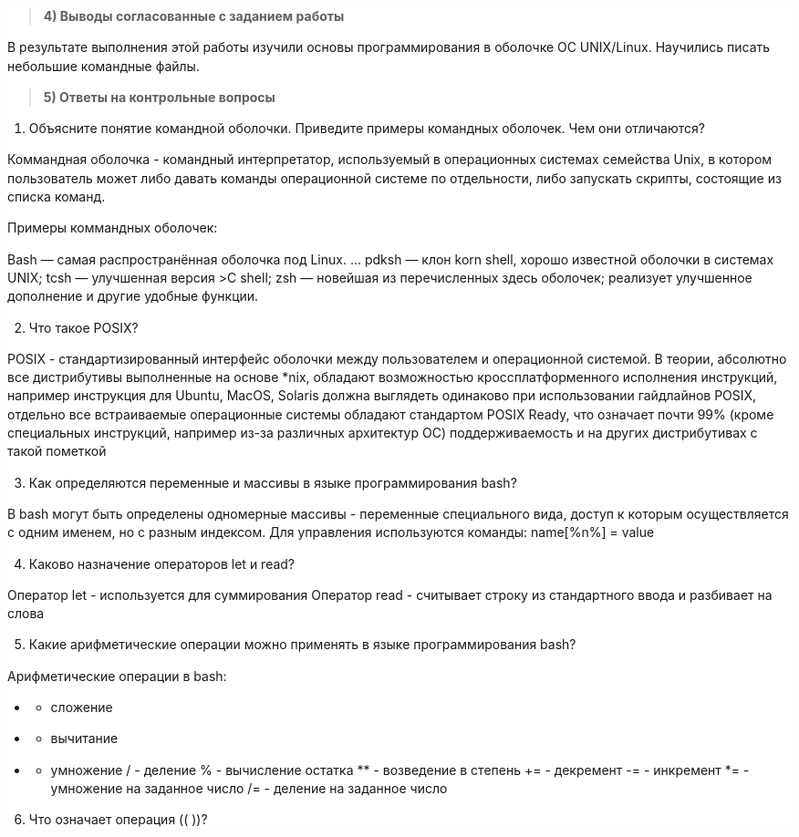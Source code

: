 >**4) Выводы согласованные с заданием работы**

В результате выполнения этой работы изучили основы программирования в оболочке ОС UNIX/Linux. Научились писать небольшие командные файлы.

>**5) Ответы на контрольные вопросы**

1. Объясните понятие командной оболочки. Приведите примеры командных оболочек. Чем они отличаются?

Коммандная оболочка - командный интерпретатор, используемый в операционных системах семейства Unix, в котором пользователь может либо давать команды операционной системе по отдельности, либо запускать скрипты, состоящие из списка команд.

Примеры коммандных оболочек:

Bash — самая распространённая оболочка под Linux. ...
pdksh — клон korn shell, хорошо известной оболочки в системах UNIX;
tcsh — улучшенная версия >C shell;
zsh — новейшая из перечисленных здесь оболочек; реализует улучшенное дополнение и другие удобные функции.

2. Что такое POSIX?

POSIX - стандартизированный интерфейс оболочки между пользователем и операционной системой. В теории, абсолютно все дистрибутивы выполненные на основе *nix, обладают возможностью кроссплатформенного исполнения инструкций, например инструкция для Ubuntu, MacOS, Solaris должна выглядеть одинаково при использовании гайдлайнов POSIX, отдельно все встраиваемые операционные системы обладают стандартом POSIX Ready, что означает почти 99% (кроме специальных инструкций, например из-за различных архитектур ОС) поддерживаемость и на других дистрибутивах с такой пометкой

3. Как определяются переменные и массивы в языке программирования bash?

В bash могут быть определены одномерные массивы - переменные специального вида, доступ к которым осуществляется с одним именем, но с разным индексом. Для управления используются команды: name[%n%] = value

4. Каково назначение операторов let и read?

Оператор let - используется для суммирования Оператор read - считывает строку из стандартного ввода и разбивает на слова

5. Какие арифметические операции можно применять в языке программирования
bash?

Арифметические операции в bash:

+ - сложение
- - вычитание
* - умножение
/ - деление
% - вычисление остатка
** - возведение в степень
+= - декремент
-= - инкремент
*= - умножение на заданное число
/= - деление на заданное число

6. Что означает операция (( ))?
